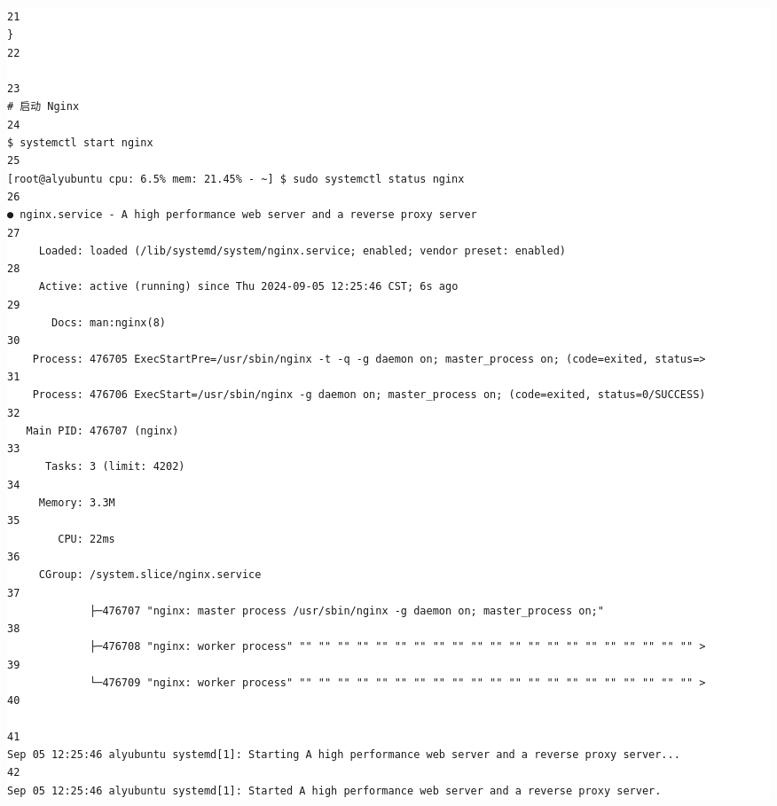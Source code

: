 ```shell
21
}
22
​
23
# 启动 Nginx
24
$ systemctl start nginx
25
[root@alyubuntu cpu: 6.5% mem: 21.45% - ~] $ sudo systemctl status nginx
26
● nginx.service - A high performance web server and a reverse proxy server
27
     Loaded: loaded (/lib/systemd/system/nginx.service; enabled; vendor preset: enabled)
28
     Active: active (running) since Thu 2024-09-05 12:25:46 CST; 6s ago
29
       Docs: man:nginx(8)
30
    Process: 476705 ExecStartPre=/usr/sbin/nginx -t -q -g daemon on; master_process on; (code=exited, status=>
31
    Process: 476706 ExecStart=/usr/sbin/nginx -g daemon on; master_process on; (code=exited, status=0/SUCCESS)
32
   Main PID: 476707 (nginx)
33
      Tasks: 3 (limit: 4202)
34
     Memory: 3.3M
35
        CPU: 22ms
36
     CGroup: /system.slice/nginx.service
37
             ├─476707 "nginx: master process /usr/sbin/nginx -g daemon on; master_process on;"
38
             ├─476708 "nginx: worker process" "" "" "" "" "" "" "" "" "" "" "" "" "" "" "" "" "" "" "" "" "" >
39
             └─476709 "nginx: worker process" "" "" "" "" "" "" "" "" "" "" "" "" "" "" "" "" "" "" "" "" "" >
40
​
41
Sep 05 12:25:46 alyubuntu systemd[1]: Starting A high performance web server and a reverse proxy server...
42
Sep 05 12:25:46 alyubuntu systemd[1]: Started A high performance web server and a reverse proxy server.
```
